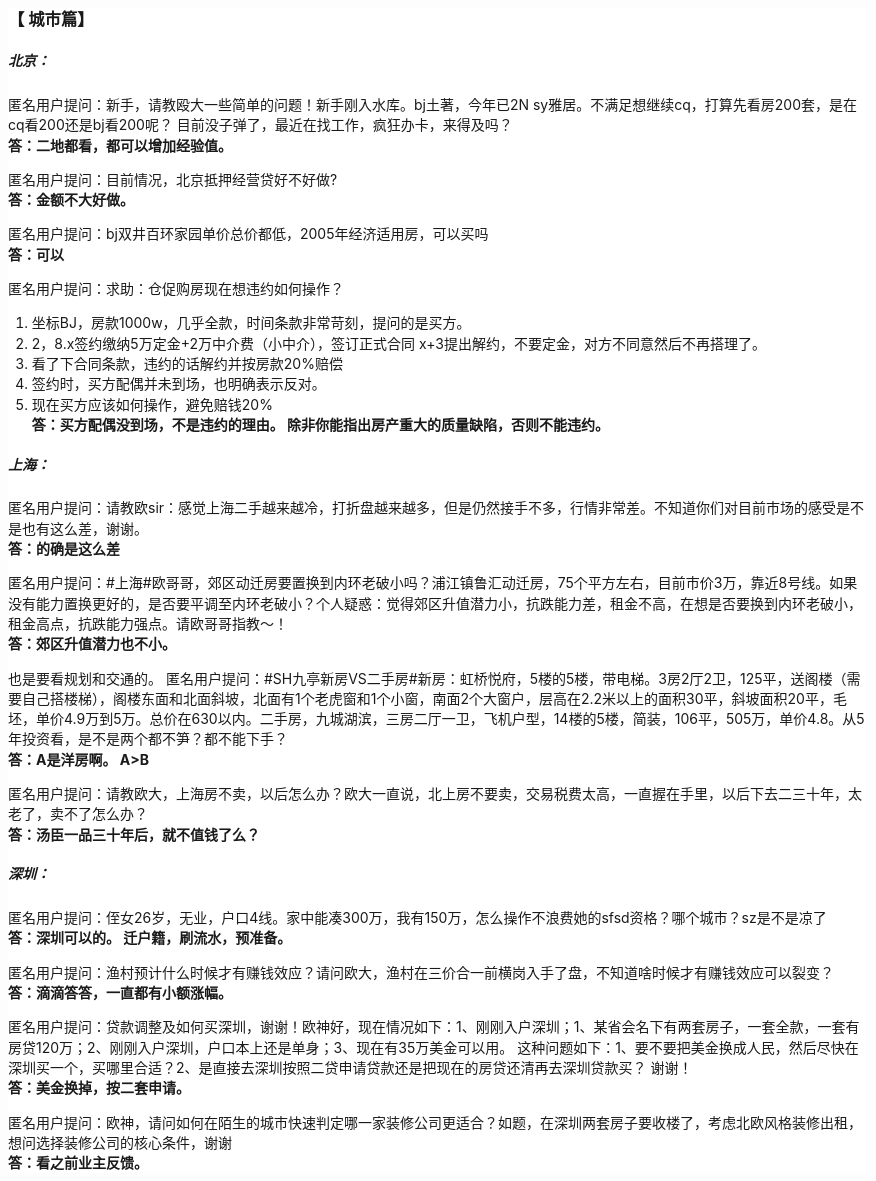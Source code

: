 ### 【 城市篇】
##### 北京：
匿名用户提问：新手，请教殴大一些简单的问题！新手刚入水库。bj土著，今年已2N  sy雅居。不满足想继续cq，打算先看房200套，是在cq看200还是bj看200呢？   目前没子弹了，最近在找工作，疯狂办卡，来得及吗？<br>
**答：二地都看，都可以增加经验值。**

匿名用户提问：目前情况，北京抵押经营贷好不好做?<br>
**答：金额不大好做。**

匿名用户提问：bj双井百环家园单价总价都低，2005年经济适用房，可以买吗<br>
**答：可以**

匿名用户提问：求助：仓促购房现在想违约如何操作？
1. 坐标BJ，房款1000w，几乎全款，时间条款非常苛刻，提问的是买方。
2. 2，8.x签约缴纳5万定金+2万中介费（小中介），签订正式合同
x+3提出解约，不要定金，对方不同意然后不再搭理了。
3. 看了下合同条款，违约的话解约并按房款20%赔偿
4. 签约时，买方配偶并未到场，也明确表示反对。
5. 现在买方应该如何操作，避免赔钱20%<br>
**答：买方配偶没到场，不是违约的理由。
除非你能指出房产重大的质量缺陷，否则不能违约。**

##### 上海：
匿名用户提问：请教欧sir：感觉上海二手越来越冷，打折盘越来越多，但是仍然接手不多，行情非常差。不知道你们对目前市场的感受是不是也有这么差，谢谢。<br>
**答：的确是这么差**

匿名用户提问：#上海#欧哥哥，郊区动迁房要置换到内环老破小吗？浦江镇鲁汇动迁房，75个平方左右，目前市价3万，靠近8号线。如果没有能力置换更好的，是否要平调至内环老破小？个人疑惑：觉得郊区升值潜力小，抗跌能力差，租金不高，在想是否要换到内环老破小，租金高点，抗跌能力强点。请欧哥哥指教～！<br>
**答：郊区升值潜力也不小。**

也是要看规划和交通的。
匿名用户提问：#SH九亭新房VS二手房#新房：虹桥悦府，5楼的5楼，带电梯。3房2厅2卫，125平，送阁楼（需要自己搭楼梯），阁楼东面和北面斜坡，北面有1个老虎窗和1个小窗，南面2个大窗户，层高在2.2米以上的面积30平，斜坡面积20平，毛坯，单价4.9万到5万。总价在630以内。二手房，九城湖滨，三房二厅一卫，飞机户型，14楼的5楼，简装，106平，505万，单价4.8。从5年投资看，是不是两个都不笋？都不能下手？<br>
**答：A是洋房啊。
A>B**

匿名用户提问：请教欧大，上海房不卖，以后怎么办？欧大一直说，北上房不要卖，交易税费太高，一直握在手里，以后下去二三十年，太老了，卖不了怎么办？<br>
**答：汤臣一品三十年后，就不值钱了么？**

##### 深圳：
匿名用户提问：侄女26岁，无业，户口4线。家中能凑300万，我有150万，怎么操作不浪费她的sfsd资格？哪个城市？sz是不是凉了<br>
**答：深圳可以的。
迁户籍，刷流水，预准备。**

匿名用户提问：渔村预计什么时候才有赚钱效应？请问欧大，渔村在三价合一前横岗入手了盘，不知道啥时候才有赚钱效应可以裂变？<br>
**答：滴滴答答，一直都有小额涨幅。**

匿名用户提问：贷款调整及如何买深圳，谢谢！欧神好，现在情况如下：1、刚刚入户深圳；1、某省会名下有两套房子，一套全款，一套有房贷120万；2、刚刚入户深圳，户口本上还是单身；3、现在有35万美金可以用。
这种问题如下：1、要不要把美金换成人民，然后尽快在深圳买一个，买哪里合适？2、是直接去深圳按照二贷申请贷款还是把现在的房贷还清再去深圳贷款买？ 谢谢！<br>
**答：美金换掉，按二套申请。**

匿名用户提问：欧神，请问如何在陌生的城市快速判定哪一家装修公司更适合？如题，在深圳两套房子要收楼了，考虑北欧风格装修出租，想问选择装修公司的核心条件，谢谢<br>
**答：看之前业主反馈。**
